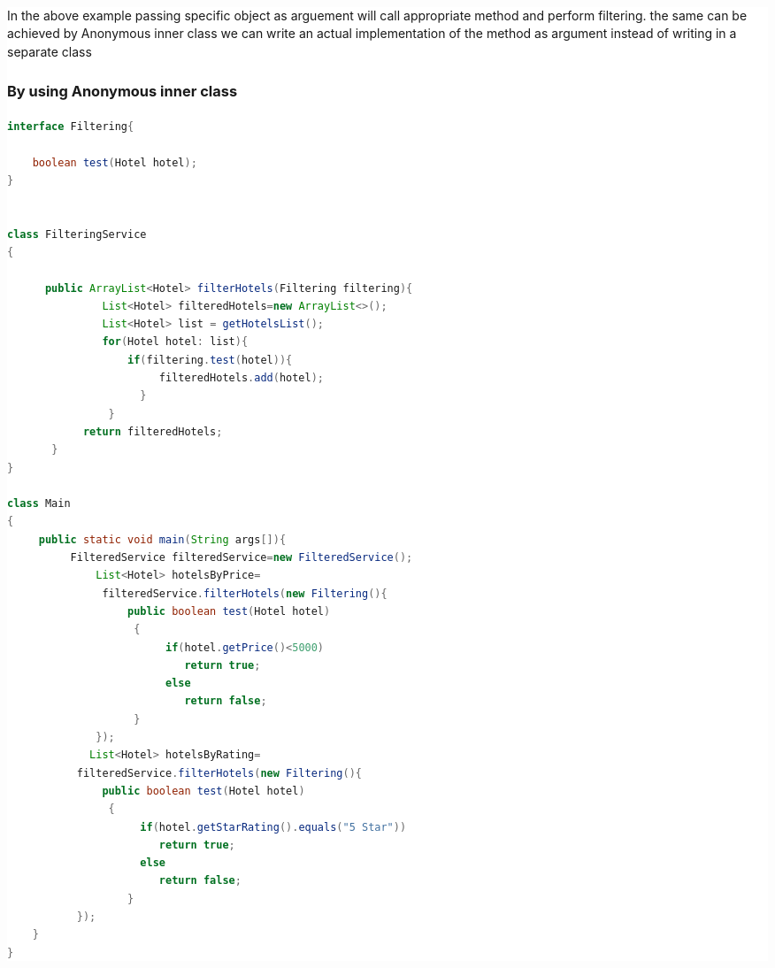 ```Java

```


In the above example passing specific object as arguement will call appropriate method and perform filtering. the same can be achieved by Anonymous inner class we can write an actual implementation of the method as argument instead of writing in a separate class

### By using Anonymous inner class

```Java
interface Filtering{

    boolean test(Hotel hotel);
}


class FilteringService
{

      public ArrayList<Hotel> filterHotels(Filtering filtering){
               List<Hotel> filteredHotels=new ArrayList<>();
               List<Hotel> list = getHotelsList();
               for(Hotel hotel: list){
                   if(filtering.test(hotel)){
                        filteredHotels.add(hotel);
                     }
                }
            return filteredHotels;
       }
}

class Main
{
     public static void main(String args[]){
          FilteredService filteredService=new FilteredService();
              List<Hotel> hotelsByPrice=  
               filteredService.filterHotels(new Filtering(){
                   public boolean test(Hotel hotel)
                    {
                         if(hotel.getPrice()<5000)
                            return true;
                         else
                            return false;
                    }
              });
             List<Hotel> hotelsByRating= 
           filteredService.filterHotels(new Filtering(){
               public boolean test(Hotel hotel)
                {
                     if(hotel.getStarRating().equals("5 Star"))
                        return true;
                     else
                        return false;
                   }
           }); 
    }
}

```
